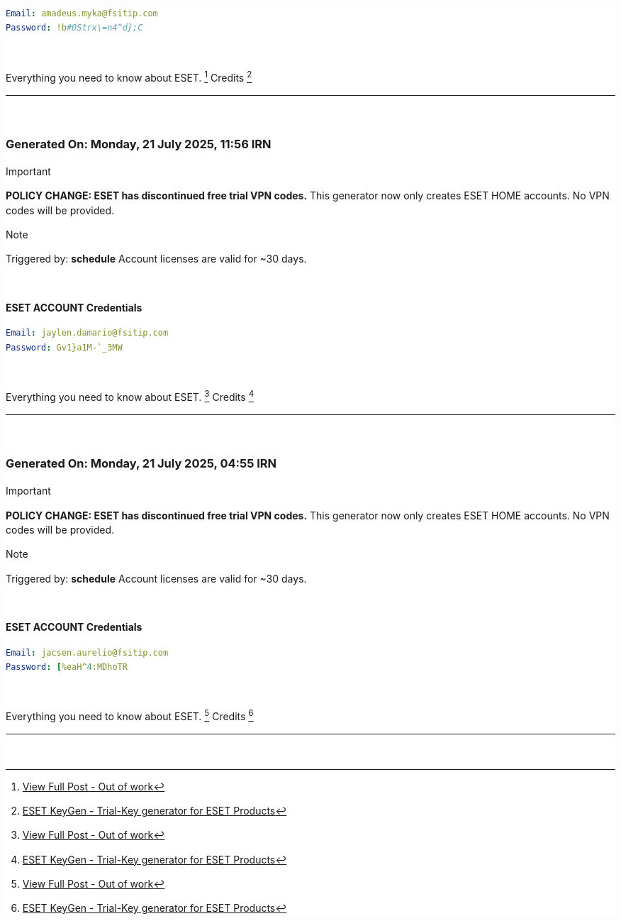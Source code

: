 ```yml
Email: amadeus.myka@fsitip.com
Password: !b#0Strx\=n4^d};C
```
<br/>

Everything you need to know about ESET. [^1]
Credits [^2]
<hr><br/>

### Generated On: Monday, 21 July 2025, 11:56 IRN

> [!IMPORTANT]
> **POLICY CHANGE: ESET has discontinued free trial VPN codes.**
> This generator now only creates ESET HOME accounts.
> No VPN codes will be provided.

> [!NOTE]
> Triggered by: **schedule**
> Account licenses are valid for ~30 days.

<br/>

**ESET ACCOUNT Credentials**

```yml
Email: jaylen.damario@fsitip.com
Password: Gv1}a1M-`_3MW
```
<br/>

Everything you need to know about ESET. [^1]
Credits [^2]
<hr><br/>

### Generated On: Monday, 21 July 2025, 04:55 IRN

> [!IMPORTANT]
> **POLICY CHANGE: ESET has discontinued free trial VPN codes.**
> This generator now only creates ESET HOME accounts.
> No VPN codes will be provided.

> [!NOTE]
> Triggered by: **schedule**
> Account licenses are valid for ~30 days.

<br/>

**ESET ACCOUNT Credentials**

```yml
Email: jacsen.aurelio@fsitip.com
Password: [%eaH^4:MDhoTR
```
<br/>

Everything you need to know about ESET. [^1]
Credits [^2]
<hr><br/>


[^1]: [View Full Post - Out of work](https://t.me/F_NiREvil/2113)
[^2]: [ESET KeyGen - Trial-Key generator for ESET Products](https://github.com/rzc0d3r/ESET-KeyGen)